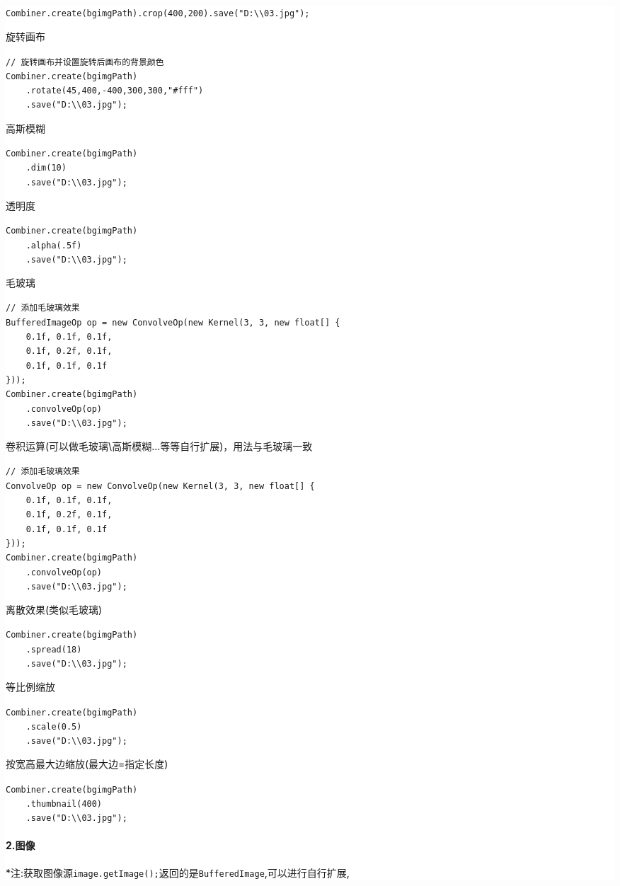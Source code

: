 ```
Combiner.create(bgimgPath).crop(400,200).save("D:\\03.jpg");
```
旋转画布
```
// 旋转画布并设置旋转后画布的背景颜色
Combiner.create(bgimgPath)
    .rotate(45,400,-400,300,300,"#fff")
    .save("D:\\03.jpg");
```
高斯模糊
```
Combiner.create(bgimgPath)
    .dim(10)
    .save("D:\\03.jpg");
```
透明度
```
Combiner.create(bgimgPath)
    .alpha(.5f)
    .save("D:\\03.jpg");
```
毛玻璃
```
// 添加毛玻璃效果
BufferedImageOp op = new ConvolveOp(new Kernel(3, 3, new float[] {
    0.1f, 0.1f, 0.1f,
    0.1f, 0.2f, 0.1f,
    0.1f, 0.1f, 0.1f
}));
Combiner.create(bgimgPath)
    .convolveOp(op)
    .save("D:\\03.jpg");
```
卷积运算(可以做毛玻璃\高斯模糊...等等自行扩展)，用法与毛玻璃一致
```
// 添加毛玻璃效果
ConvolveOp op = new ConvolveOp(new Kernel(3, 3, new float[] {
    0.1f, 0.1f, 0.1f,
    0.1f, 0.2f, 0.1f,
    0.1f, 0.1f, 0.1f
}));
Combiner.create(bgimgPath)
    .convolveOp(op)
    .save("D:\\03.jpg");
```
离散效果(类似毛玻璃)
```
Combiner.create(bgimgPath)
    .spread(18)
    .save("D:\\03.jpg");
```
等比例缩放
```
Combiner.create(bgimgPath)
    .scale(0.5)
    .save("D:\\03.jpg");
```
按宽高最大边缩放(最大边=指定长度)
```
Combiner.create(bgimgPath)
    .thumbnail(400)
    .save("D:\\03.jpg");
```
#### 2.图像
*注:获取图像源` image.getImage(); `返回的是` BufferedImage `,可以进行自行扩展,
